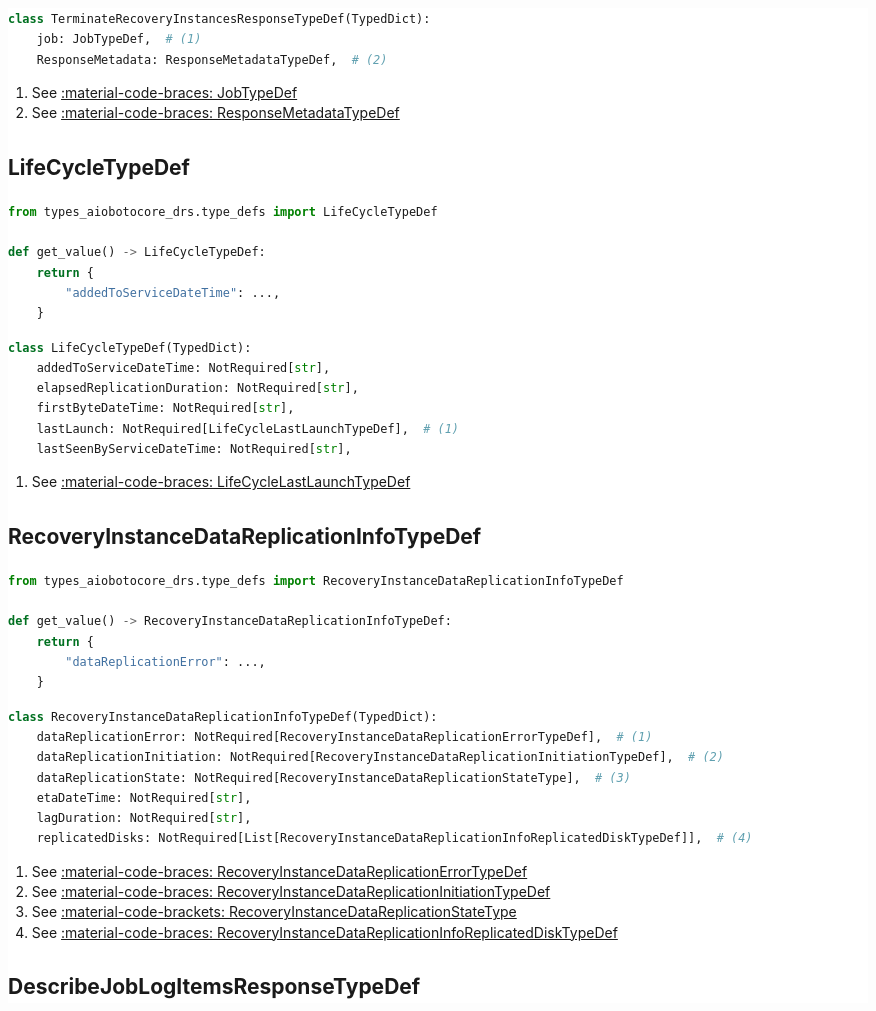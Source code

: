 ```python title="Definition"
class TerminateRecoveryInstancesResponseTypeDef(TypedDict):
    job: JobTypeDef,  # (1)
    ResponseMetadata: ResponseMetadataTypeDef,  # (2)
```

1. See [:material-code-braces: JobTypeDef](./type_defs.md#jobtypedef) 
2. See [:material-code-braces: ResponseMetadataTypeDef](./type_defs.md#responsemetadatatypedef) 
## LifeCycleTypeDef

```python title="Usage Example"
from types_aiobotocore_drs.type_defs import LifeCycleTypeDef

def get_value() -> LifeCycleTypeDef:
    return {
        "addedToServiceDateTime": ...,
    }
```

```python title="Definition"
class LifeCycleTypeDef(TypedDict):
    addedToServiceDateTime: NotRequired[str],
    elapsedReplicationDuration: NotRequired[str],
    firstByteDateTime: NotRequired[str],
    lastLaunch: NotRequired[LifeCycleLastLaunchTypeDef],  # (1)
    lastSeenByServiceDateTime: NotRequired[str],
```

1. See [:material-code-braces: LifeCycleLastLaunchTypeDef](./type_defs.md#lifecyclelastlaunchtypedef) 
## RecoveryInstanceDataReplicationInfoTypeDef

```python title="Usage Example"
from types_aiobotocore_drs.type_defs import RecoveryInstanceDataReplicationInfoTypeDef

def get_value() -> RecoveryInstanceDataReplicationInfoTypeDef:
    return {
        "dataReplicationError": ...,
    }
```

```python title="Definition"
class RecoveryInstanceDataReplicationInfoTypeDef(TypedDict):
    dataReplicationError: NotRequired[RecoveryInstanceDataReplicationErrorTypeDef],  # (1)
    dataReplicationInitiation: NotRequired[RecoveryInstanceDataReplicationInitiationTypeDef],  # (2)
    dataReplicationState: NotRequired[RecoveryInstanceDataReplicationStateType],  # (3)
    etaDateTime: NotRequired[str],
    lagDuration: NotRequired[str],
    replicatedDisks: NotRequired[List[RecoveryInstanceDataReplicationInfoReplicatedDiskTypeDef]],  # (4)
```

1. See [:material-code-braces: RecoveryInstanceDataReplicationErrorTypeDef](./type_defs.md#recoveryinstancedatareplicationerrortypedef) 
2. See [:material-code-braces: RecoveryInstanceDataReplicationInitiationTypeDef](./type_defs.md#recoveryinstancedatareplicationinitiationtypedef) 
3. See [:material-code-brackets: RecoveryInstanceDataReplicationStateType](./literals.md#recoveryinstancedatareplicationstatetype) 
4. See [:material-code-braces: RecoveryInstanceDataReplicationInfoReplicatedDiskTypeDef](./type_defs.md#recoveryinstancedatareplicationinforeplicateddisktypedef) 
## DescribeJobLogItemsResponseTypeDef
